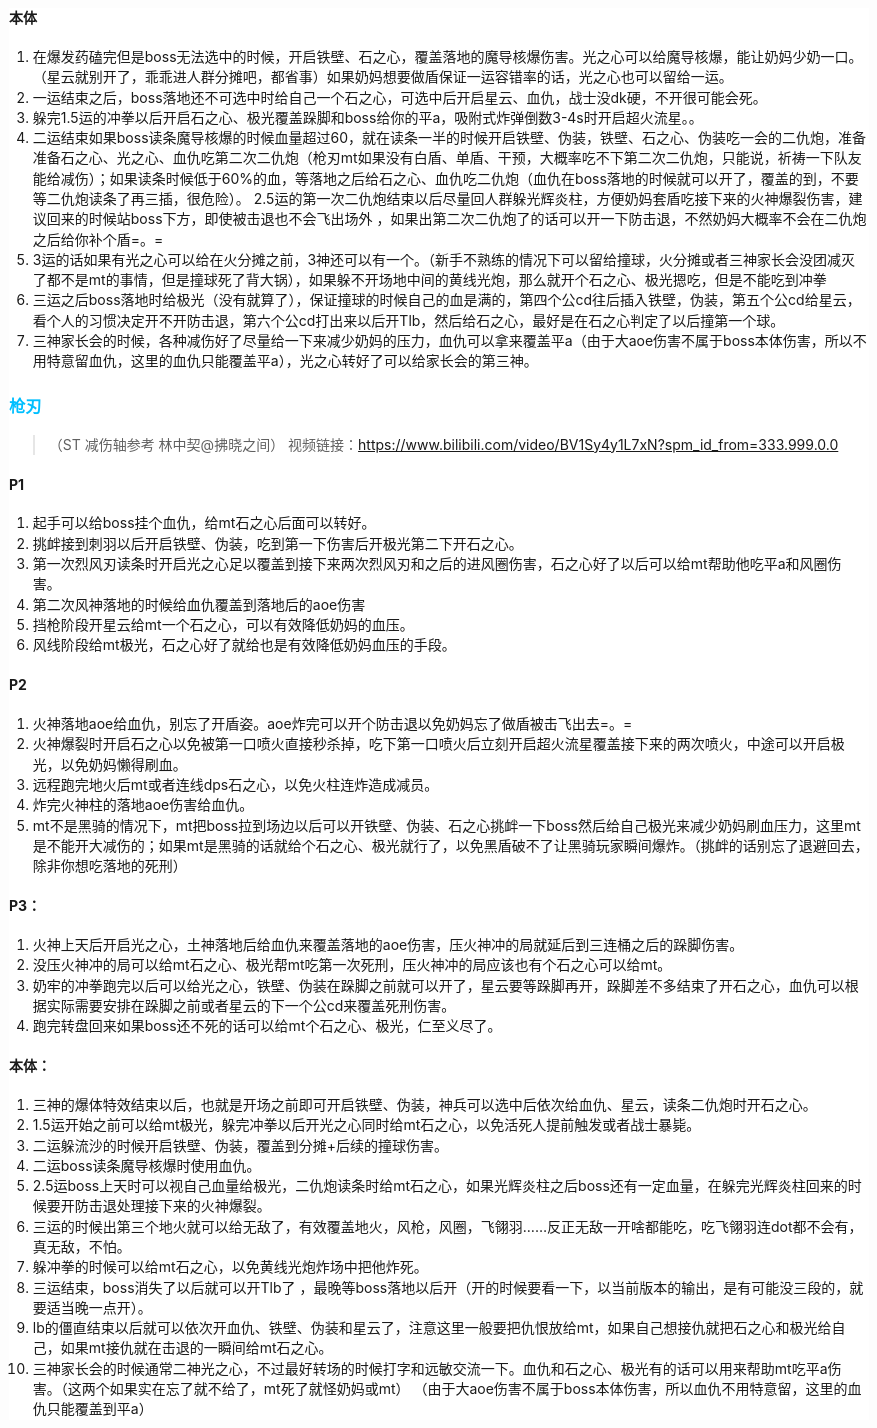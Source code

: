#### 本体
1. 在爆发药磕完但是boss无法选中的时候，开启铁壁、石之心，覆盖落地的魔导核爆伤害。光之心可以给魔导核爆，能让奶妈少奶一口。（星云就别开了，乖乖进人群分摊吧，都省事）如果奶妈想要做盾保证一运容错率的话，光之心也可以留给一运。
2. 一运结束之后，boss落地还不可选中时给自己一个石之心，可选中后开启星云、血仇，战士没dk硬，不开很可能会死。
3. 躲完1.5运的冲拳以后开启石之心、极光覆盖跺脚和boss给你的平a，吸附式炸弹倒数3-4s时开启超火流星。。
4. 二运结束如果boss读条魔导核爆的时候血量超过60，就在读条一半的时候开启铁壁、伪装，铁壁、石之心、伪装吃一会的二仇炮，准备准备石之心、光之心、血仇吃第二次二仇炮（枪刃mt如果没有白盾、单盾、干预，大概率吃不下第二次二仇炮，只能说，祈祷一下队友能给减伤）；如果读条时候低于60%的血，等落地之后给石之心、血仇吃二仇炮（血仇在boss落地的时候就可以开了，覆盖的到，不要等二仇炮读条了再三插，很危险）。
2.5运的第一次二仇炮结束以后尽量回人群躲光辉炎柱，方便奶妈套盾吃接下来的火神爆裂伤害，建议回来的时候站boss下方，即使被击退也不会飞出场外 ，如果出第二次二仇炮了的话可以开一下防击退，不然奶妈大概率不会在二仇炮之后给你补个盾=。=
5. 3运的话如果有光之心可以给在火分摊之前，3神还可以有一个。（新手不熟练的情况下可以留给撞球，火分摊或者三神家长会没团减灭了都不是mt的事情，但是撞球死了背大锅），如果躲不开场地中间的黄线光炮，那么就开个石之心、极光摁吃，但是不能吃到冲拳
6. 三运之后boss落地时给极光（没有就算了），保证撞球的时候自己的血是满的，第四个公cd往后插入铁壁，伪装，第五个公cd给星云，看个人的习惯决定开不开防击退，第六个公cd打出来以后开Tlb，然后给石之心，最好是在石之心判定了以后撞第一个球。
7. 三神家长会的时候，各种减伤好了尽量给一下来减少奶妈的压力，血仇可以拿来覆盖平a（由于大aoe伤害不属于boss本体伤害，所以不用特意留血仇，这里的血仇只能覆盖平a），光之心转好了可以给家长会的第三神。




### <span style="color: DeepSkyBlue ">**枪刃**</span>
>（ST 减伤轴参考 林中契@拂晓之间） 视频链接：https://www.bilibili.com/video/BV1Sy4y1L7xN?spm_id_from=333.999.0.0
#### P1
1. 起手可以给boss挂个血仇，给mt石之心后面可以转好。
2. 挑衅接到刺羽以后开启铁壁、伪装，吃到第一下伤害后开极光第二下开石之心。
3. 第一次烈风刃读条时开启光之心足以覆盖到接下来两次烈风刃和之后的进风圈伤害，石之心好了以后可以给mt帮助他吃平a和风圈伤害。
4. 第二次风神落地的时候给血仇覆盖到落地后的aoe伤害
5. 挡枪阶段开星云给mt一个石之心，可以有效降低奶妈的血压。
6. 风线阶段给mt极光，石之心好了就给也是有效降低奶妈血压的手段。

#### P2
1. 火神落地aoe给血仇，别忘了开盾姿。aoe炸完可以开个防击退以免奶妈忘了做盾被击飞出去=。=
2. 火神爆裂时开启石之心以免被第一口喷火直接秒杀掉，吃下第一口喷火后立刻开启超火流星覆盖接下来的两次喷火，中途可以开启极光，以免奶妈懒得刷血。
4. 远程跑完地火后mt或者连线dps石之心，以免火柱连炸造成减员。
4. 炸完火神柱的落地aoe伤害给血仇。
5. mt不是黑骑的情况下，mt把boss拉到场边以后可以开铁壁、伪装、石之心挑衅一下boss然后给自己极光来减少奶妈刷血压力，这里mt是不能开大减伤的；如果mt是黑骑的话就给个石之心、极光就行了，以免黑盾破不了让黑骑玩家瞬间爆炸。（挑衅的话别忘了退避回去，除非你想吃落地的死刑）

#### P3：
1. 火神上天后开启光之心，土神落地后给血仇来覆盖落地的aoe伤害，压火神冲的局就延后到三连桶之后的跺脚伤害。
2. 没压火神冲的局可以给mt石之心、极光帮mt吃第一次死刑，压火神冲的局应该也有个石之心可以给mt。
3. 奶牢的冲拳跑完以后可以给光之心，铁壁、伪装在跺脚之前就可以开了，星云要等跺脚再开，跺脚差不多结束了开石之心，血仇可以根据实际需要安排在跺脚之前或者星云的下一个公cd来覆盖死刑伤害。
4. 跑完转盘回来如果boss还不死的话可以给mt个石之心、极光，仁至义尽了。

#### 本体：
1. 三神的爆体特效结束以后，也就是开场之前即可开启铁壁、伪装，神兵可以选中后依次给血仇、星云，读条二仇炮时开石之心。
2. 1.5运开始之前可以给mt极光，躲完冲拳以后开光之心同时给mt石之心，以免活死人提前触发或者战士暴毙。
4. 二运躲流沙的时候开启铁壁、伪装，覆盖到分摊+后续的撞球伤害。
5. 二运boss读条魔导核爆时使用血仇。
6. 2.5运boss上天时可以视自己血量给极光，二仇炮读条时给mt石之心，如果光辉炎柱之后boss还有一定血量，在躲完光辉炎柱回来的时候要开防击退处理接下来的火神爆裂。
7. 三运的时候出第三个地火就可以给无敌了，有效覆盖地火，风枪，风圈，飞翎羽……反正无敌一开啥都能吃，吃飞翎羽连dot都不会有，真无敌，不怕。
8. 躲冲拳的时候可以给mt石之心，以免黄线光炮炸场中把他炸死。
10. 三运结束，boss消失了以后就可以开Tlb了 ，最晚等boss落地以后开（开的时候要看一下，以当前版本的输出，是有可能没三段的，就要适当晚一点开）。
11. lb的僵直结束以后就可以依次开血仇、铁壁、伪装和星云了，注意这里一般要把仇恨放给mt，如果自己想接仇就把石之心和极光给自己，如果mt接仇就在击退的一瞬间给mt石之心。
12. 三神家长会的时候通常二神光之心，不过最好转场的时候打字和远敏交流一下。血仇和石之心、极光有的话可以用来帮助mt吃平a伤害。（这两个如果实在忘了就不给了，mt死了就怪奶妈或mt）
（由于大aoe伤害不属于boss本体伤害，所以血仇不用特意留，这里的血仇只能覆盖到平a）